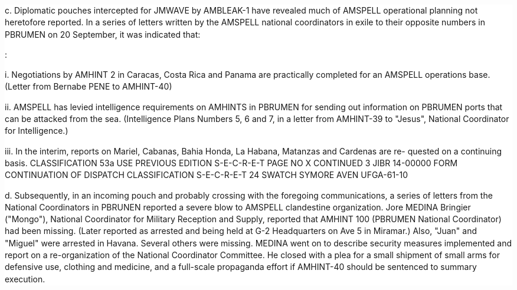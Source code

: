 c. Diplomatic pouches intercepted for JMWAVE by
AMBLEAK-1 have revealed much of AMSPELL operational planning not
heretofore reported. In a series of letters written by the AMSPELL
national coordinators in exile to their opposite numbers in
PBRUMEN on 20 September, it was indicated that:

:

i. Negotiations by AMHINT 2 in Caracas, Costa Rica
and Panama are practically completed for an
AMSPELL operations base. (Letter from Bernabe
PENE to AMHINT-40)

ii. AMSPELL has levied intelligence requirements on
AMHINTS in PBRUMEN for sending out information
on PBRUMEN ports that can be attacked from the
sea. (Intelligence Plans Numbers 5, 6 and 7, in
a letter from AMHINT-39 to "Jesus", National
Coordinator for Intelligence.)

iii. In the interim, reports on Mariel, Cabanas, Bahia
Honda, La Habana, Matanzas and Cardenas are re-
quested on a continuing basis.
CLASSIFICATION
53a
USE PREVIOUS EDITION
S-E-C-R-E-T
PAGE NO
X
CONTINUED
3
JIBR
14-00000
FORM
CONTINUATION OF
DISPATCH
CLASSIFICATION
S-E-C-R-E-T
24
SWATCH SYMORE AVEN
UFGA-61-10

d. Subsequently, in an incoming pouch and probably
crossing with the foregoing communications, a series of letters
from the National Coordinators in PBRUNEN reported a severe blow
to AMSPELL clandestine organization. Jore MEDINA Bringier
("Mongo"), National Coordinator for Military Reception and Supply,
reported that AMHINT 100 (PBRUMEN National Coordinator) had been
missing. (Later reported as arrested and being held at G-2
Headquarters on Ave 5 in Miramar.) Also, "Juan" and "Miguel"
were arrested in Havana. Several others were missing. MEDINA
went on to describe security measures implemented and report on
a re-organization of the National Coordinator Committee. He
closed with a plea for a small shipment of small arms for defensive
use, clothing and medicine, and a full-scale propaganda effort if
AMHINT-40 should be sentenced to summary execution.
